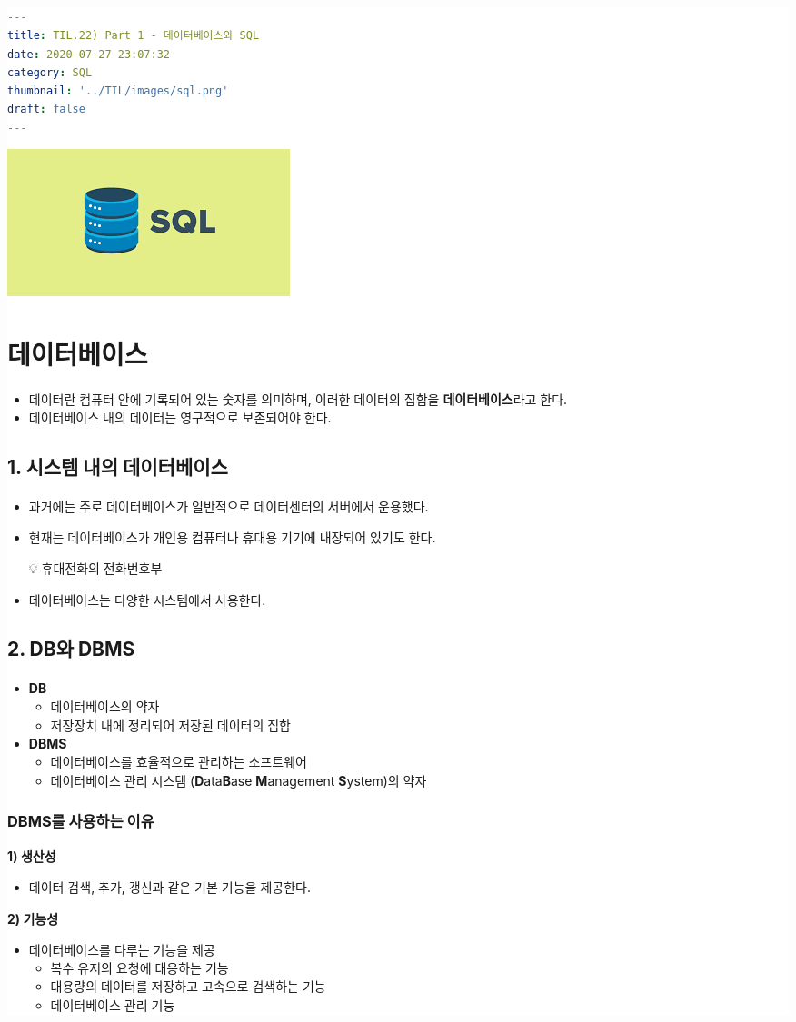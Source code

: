 ```yaml
---
title: TIL.22) Part 1 - 데이터베이스와 SQL
date: 2020-07-27 23:07:32
category: SQL
thumbnail: '../TIL/images/sql.png'
draft: false
---
```


![](../TIL/images/sql.png)

# 데이터베이스

- 데이터란 컴퓨터 안에 기록되어 있는 숫자를 의미하며, 이러한 데이터의 집합을 **데이터베이스**라고 한다.
- 데이터베이스 내의 데이터는 영구적으로 보존되어야 한다.

## 1. 시스템 내의 데이터베이스

- 과거에는 주로 데이터베이스가 일반적으로 데이터센터의 서버에서 운용했다.
- 현재는 데이터베이스가 개인용 컴퓨터나 휴대용 기기에 내장되어 있기도 한다.

    💡 휴대전화의 전화번호부

- 데이터베이스는 다양한 시스템에서 사용한다.

## 2. DB와 DBMS

- **DB**
    - 데이터베이스의 약자
    - 저장장치 내에 정리되어 저장된 데이터의 집합
- **DBMS**
    - 데이터베이스를 효율적으로 관리하는 소프트웨어
    - 데이터베이스 관리 시스템 (**D**ata**B**ase **M**anagement **S**ystem)의 약자

### **DBMS를 사용하는 이유**

**1) 생산성**

- 데이터 검색, 추가, 갱신과 같은 기본 기능을 제공한다.

**2) 기능성**

- 데이터베이스를 다루는 기능을 제공
    - 복수 유저의 요청에 대응하는 기능
    - 대용량의 데이터를 저장하고 고속으로 검색하는 기능
    - 데이터베이스 관리 기능
